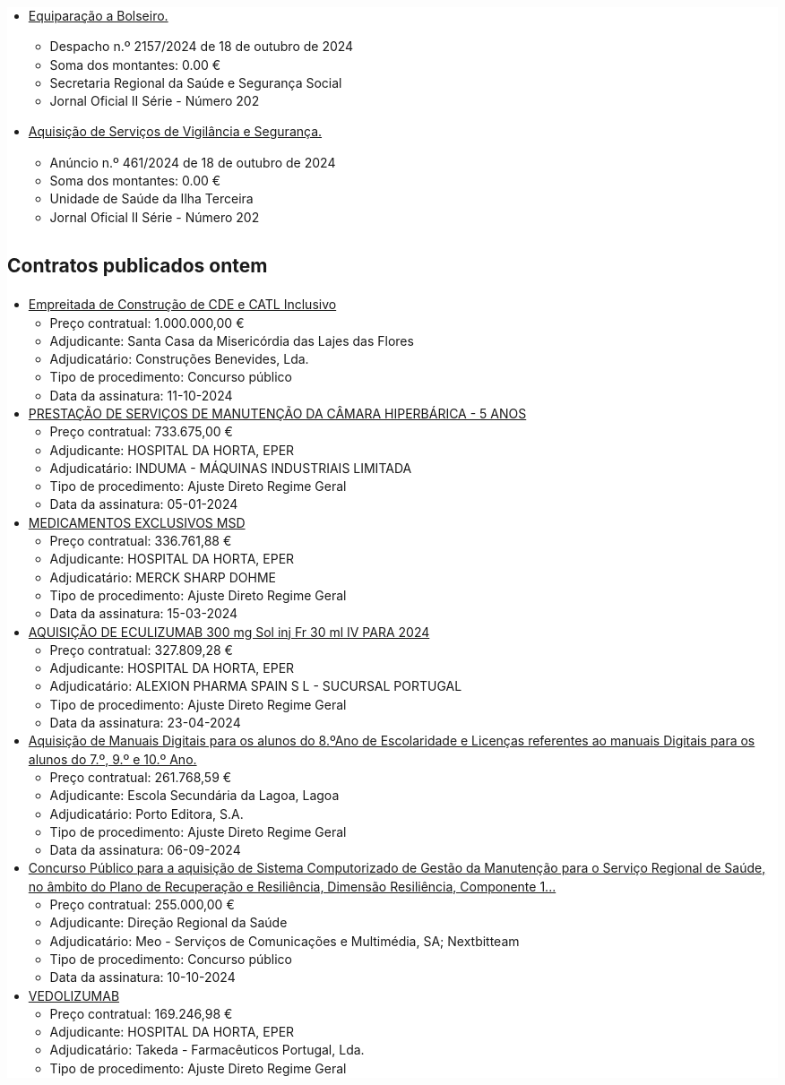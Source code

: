 * [Equiparação a Bolseiro.](https://jo.azores.gov.pt/#/ato/923a195b-bf38-43b3-acd3-30154256c6c5)
  * Despacho n.º 2157/2024 de 18 de outubro de 2024
  * Soma dos montantes: 0.00 €
  * Secretaria Regional da Saúde e Segurança Social
  * Jornal Oficial II Série - Número 202

* [Aquisição de Serviços de Vigilância e Segurança.](https://jo.azores.gov.pt/#/ato/3a57051b-8cc9-4528-af90-f7d502e18176)
  * Anúncio n.º 461/2024 de 18 de outubro de 2024
  * Soma dos montantes: 0.00 €
  * Unidade de Saúde da Ilha Terceira
  * Jornal Oficial II Série - Número 202

## Contratos publicados ontem

* [Empreitada de Construção de CDE e CATL Inclusivo](https://www.base.gov.pt/Base4/pt/detalhe/?type=contratos&id=10979599)
  * Preço contratual: 1.000.000,00 €
  * Adjudicante: Santa Casa da Misericórdia das Lajes das Flores
  * Adjudicatário: Construções Benevides, Lda.
  * Tipo de procedimento: Concurso público
  * Data da assinatura: 11-10-2024
* [PRESTAÇÃO DE SERVIÇOS DE MANUTENÇÃO DA CÂMARA HIPERBÁRICA - 5 ANOS](https://www.base.gov.pt/Base4/pt/detalhe/?type=contratos&id=10979816)
  * Preço contratual: 733.675,00 €
  * Adjudicante: HOSPITAL DA HORTA, EPER
  * Adjudicatário: INDUMA - MÁQUINAS INDUSTRIAIS LIMITADA
  * Tipo de procedimento: Ajuste Direto Regime Geral
  * Data da assinatura: 05-01-2024
* [MEDICAMENTOS EXCLUSIVOS MSD](https://www.base.gov.pt/Base4/pt/detalhe/?type=contratos&id=10980153)
  * Preço contratual: 336.761,88 €
  * Adjudicante: HOSPITAL DA HORTA, EPER
  * Adjudicatário: MERCK SHARP DOHME
  * Tipo de procedimento: Ajuste Direto Regime Geral
  * Data da assinatura: 15-03-2024
* [AQUISIÇÃO DE ECULIZUMAB 300 mg Sol inj Fr 30 ml IV PARA 2024](https://www.base.gov.pt/Base4/pt/detalhe/?type=contratos&id=10980011)
  * Preço contratual: 327.809,28 €
  * Adjudicante: HOSPITAL DA HORTA, EPER
  * Adjudicatário: ALEXION PHARMA SPAIN S L - SUCURSAL PORTUGAL
  * Tipo de procedimento: Ajuste Direto Regime Geral
  * Data da assinatura: 23-04-2024
* [Aquisição de Manuais Digitais para os alunos do 8.ºAno de Escolaridade e Licenças referentes ao manuais Digitais para os alunos do 7.º, 9.º e 10.º Ano.](https://www.base.gov.pt/Base4/pt/detalhe/?type=contratos&id=10980164)
  * Preço contratual: 261.768,59 €
  * Adjudicante: Escola Secundária da Lagoa, Lagoa
  * Adjudicatário: Porto Editora, S.A.
  * Tipo de procedimento: Ajuste Direto Regime Geral
  * Data da assinatura: 06-09-2024
* [Concurso Público para a aquisição de Sistema Computorizado de Gestão da Manutenção para o Serviço Regional de Saúde, no âmbito do Plano de Recuperação e Resiliência, Dimensão Resiliência, Componente 1...](https://www.base.gov.pt/Base4/pt/detalhe/?type=contratos&id=10979836)
  * Preço contratual: 255.000,00 €
  * Adjudicante: Direção Regional da Saúde
  * Adjudicatário: Meo - Serviços de Comunicações e Multimédia, SA; Nextbitteam
  * Tipo de procedimento: Concurso público
  * Data da assinatura: 10-10-2024
* [VEDOLIZUMAB](https://www.base.gov.pt/Base4/pt/detalhe/?type=contratos&id=10979891)
  * Preço contratual: 169.246,98 €
  * Adjudicante: HOSPITAL DA HORTA, EPER
  * Adjudicatário: Takeda - Farmacêuticos Portugal, Lda.
  * Tipo de procedimento: Ajuste Direto Regime Geral